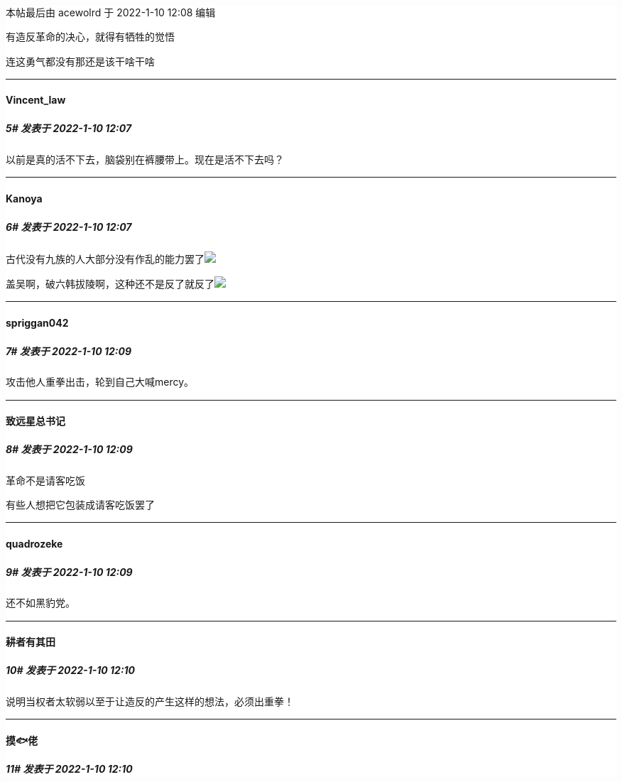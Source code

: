  本帖最后由 acewolrd 于 2022-1-10 12:08 编辑 

有造反革命的决心，就得有牺牲的觉悟

连这勇气都没有那还是该干啥干啥

*****

####  Vincent_law  
##### 5#       发表于 2022-1-10 12:07

以前是真的活不下去，脑袋别在裤腰带上。现在是活不下去吗？

*****

####  Kanoya  
##### 6#       发表于 2022-1-10 12:07

古代没有九族的人大部分没有作乱的能力罢了<img src="https://static.saraba1st.com/image/smiley/face2017/017.png" referrerpolicy="no-referrer">

盖吴啊，破六韩拔陵啊，这种还不是反了就反了<img src="https://static.saraba1st.com/image/smiley/face2017/009.gif" referrerpolicy="no-referrer">

*****

####  spriggan042  
##### 7#       发表于 2022-1-10 12:09

攻击他人重拳出击，轮到自己大喊mercy。

*****

####  致远星总书记  
##### 8#       发表于 2022-1-10 12:09

革命不是请客吃饭

有些人想把它包装成请客吃饭罢了

*****

####  quadrozeke  
##### 9#       发表于 2022-1-10 12:09

还不如黑豹党。

*****

####  耕者有其田  
##### 10#       发表于 2022-1-10 12:10

说明当权者太软弱以至于让造反的产生这样的想法，必须出重拳！

*****

####  摸🐟佬  
##### 11#       发表于 2022-1-10 12:10
